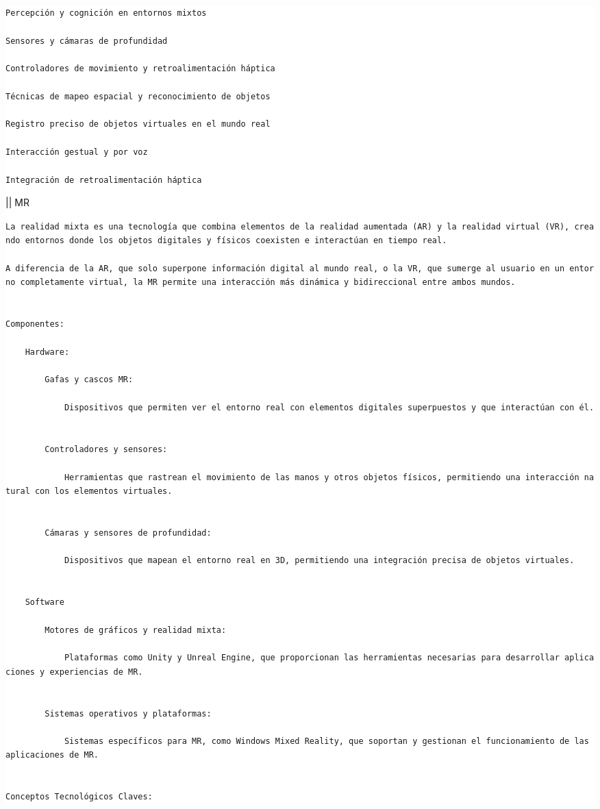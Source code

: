 	Percepción y cognición en entornos mixtos

	Sensores y cámaras de profundidad
		
	Controladores de movimiento y retroalimentación háptica

	Técnicas de mapeo espacial y reconocimiento de objetos

    Registro preciso de objetos virtuales en el mundo real	

    Interacción gestual y por voz
    
    Integración de retroalimentación háptica



|| MR
	
	La realidad mixta es una tecnología que combina elementos de la realidad aumentada (AR) y la realidad virtual (VR), creando entornos donde los objetos digitales y físicos coexisten e interactúan en tiempo real. 

	A diferencia de la AR, que solo superpone información digital al mundo real, o la VR, que sumerge al usuario en un entorno completamente virtual, la MR permite una interacción más dinámica y bidireccional entre ambos mundos.


	Componentes:

		Hardware: 

			Gafas y cascos MR:

				Dispositivos que permiten ver el entorno real con elementos digitales superpuestos y que interactúan con él.


		    Controladores y sensores:

		    	Herramientas que rastrean el movimiento de las manos y otros objetos físicos, permitiendo una interacción natural con los elementos virtuales.


		    Cámaras y sensores de profundidad: 

		    	Dispositivos que mapean el entorno real en 3D, permitiendo una integración precisa de objetos virtuales.


		Software

		    Motores de gráficos y realidad mixta: 

		    	Plataformas como Unity y Unreal Engine, que proporcionan las herramientas necesarias para desarrollar aplicaciones y experiencias de MR.


		    Sistemas operativos y plataformas: 

		    	Sistemas específicos para MR, como Windows Mixed Reality, que soportan y gestionan el funcionamiento de las aplicaciones de MR.


	Conceptos Tecnológicos Claves: 
